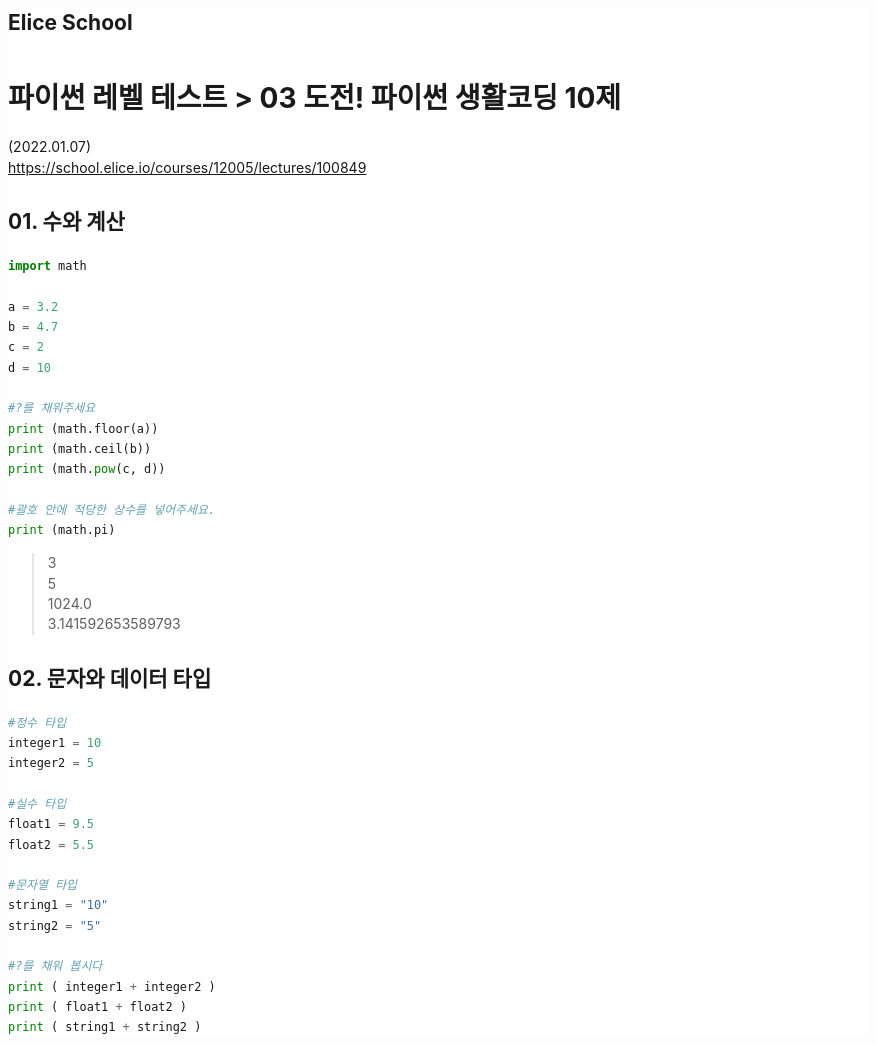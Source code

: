 ## Elice School

# 파이썬 레벨 테스트 > 03 도전! 파이썬 생활코딩 10제
(2022.01.07)  
https://school.elice.io/courses/12005/lectures/100849


## 01. 수와 계산

```python
import math

a = 3.2
b = 4.7
c = 2
d = 10

#?를 채워주세요
print (math.floor(a))
print (math.ceil(b))
print (math.pow(c, d))

#괄호 안에 적당한 상수를 넣어주세요.
print (math.pi)
```

> 3  
> 5  
> 1024.0  
> 3.141592653589793


## 02. 문자와 데이터 타입

```python
#정수 타입
integer1 = 10
integer2 = 5

#실수 타입
float1 = 9.5
float2 = 5.5

#문자열 타입
string1 = "10"
string2 = "5"

#?를 채워 봅시다
print ( integer1 + integer2 )
print ( float1 + float2 )
print ( string1 + string2 )
```
